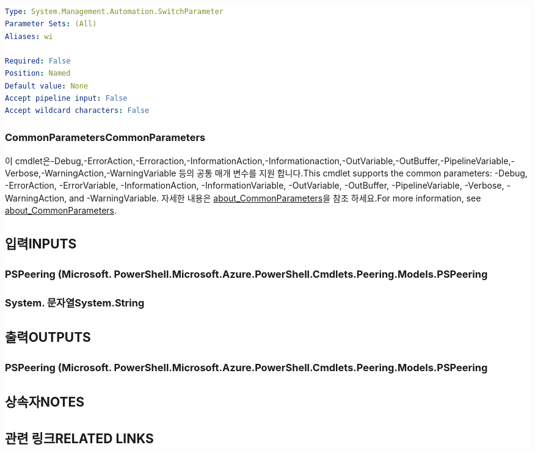 ```yaml
Type: System.Management.Automation.SwitchParameter
Parameter Sets: (All)
Aliases: wi

Required: False
Position: Named
Default value: None
Accept pipeline input: False
Accept wildcard characters: False
```

### <span data-ttu-id="2e2b2-141">CommonParameters</span><span class="sxs-lookup"><span data-stu-id="2e2b2-141">CommonParameters</span></span>
<span data-ttu-id="2e2b2-142">이 cmdlet은-Debug,-ErrorAction,-Erroraction,-InformationAction,-Informationaction,-OutVariable,-OutBuffer,-PipelineVariable,-Verbose,-WarningAction,-WarningVariable 등의 공통 매개 변수를 지원 합니다.</span><span class="sxs-lookup"><span data-stu-id="2e2b2-142">This cmdlet supports the common parameters: -Debug, -ErrorAction, -ErrorVariable, -InformationAction, -InformationVariable, -OutVariable, -OutBuffer, -PipelineVariable, -Verbose, -WarningAction, and -WarningVariable.</span></span> <span data-ttu-id="2e2b2-143">자세한 내용은 [about_CommonParameters](http://go.microsoft.com/fwlink/?LinkID=113216)을 참조 하세요.</span><span class="sxs-lookup"><span data-stu-id="2e2b2-143">For more information, see [about_CommonParameters](http://go.microsoft.com/fwlink/?LinkID=113216).</span></span>

## <span data-ttu-id="2e2b2-144">입력</span><span class="sxs-lookup"><span data-stu-id="2e2b2-144">INPUTS</span></span>

### <span data-ttu-id="2e2b2-145">PSPeering (Microsoft. PowerShell.</span><span class="sxs-lookup"><span data-stu-id="2e2b2-145">Microsoft.Azure.PowerShell.Cmdlets.Peering.Models.PSPeering</span></span>

### <span data-ttu-id="2e2b2-146">System. 문자열</span><span class="sxs-lookup"><span data-stu-id="2e2b2-146">System.String</span></span>

## <span data-ttu-id="2e2b2-147">출력</span><span class="sxs-lookup"><span data-stu-id="2e2b2-147">OUTPUTS</span></span>

### <span data-ttu-id="2e2b2-148">PSPeering (Microsoft. PowerShell.</span><span class="sxs-lookup"><span data-stu-id="2e2b2-148">Microsoft.Azure.PowerShell.Cmdlets.Peering.Models.PSPeering</span></span>

## <span data-ttu-id="2e2b2-149">상속자</span><span class="sxs-lookup"><span data-stu-id="2e2b2-149">NOTES</span></span>

## <span data-ttu-id="2e2b2-150">관련 링크</span><span class="sxs-lookup"><span data-stu-id="2e2b2-150">RELATED LINKS</span></span>

